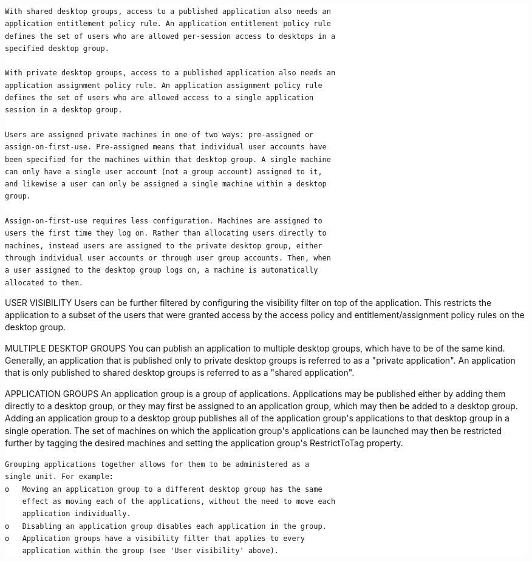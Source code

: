     With shared desktop groups, access to a published application also needs an 
    application entitlement policy rule. An application entitlement policy rule 
    defines the set of users who are allowed per-session access to desktops in a 
    specified desktop group. 

    With private desktop groups, access to a published application also needs an 
    application assignment policy rule. An application assignment policy rule 
    defines the set of users who are allowed access to a single application 
    session in a desktop group. 

    Users are assigned private machines in one of two ways: pre-assigned or 
    assign-on-first-use. Pre-assigned means that individual user accounts have 
    been specified for the machines within that desktop group. A single machine 
    can only have a single user account (not a group account) assigned to it, 
    and likewise a user can only be assigned a single machine within a desktop 
    group. 

    Assign-on-first-use requires less configuration. Machines are assigned to 
    users the first time they log on. Rather than allocating users directly to 
    machines, instead users are assigned to the private desktop group, either 
    through individual user accounts or through user group accounts. Then, when 
    a user assigned to the desktop group logs on, a machine is automatically 
    allocated to them. 

  USER VISIBILITY 
    Users can be further filtered by configuring the visibility filter on top of 
    the application. This restricts the application to a subset of the users 
    that were granted access by the access policy and entitlement/assignment 
    policy rules on the desktop group. 

  MULTIPLE DESKTOP GROUPS 
    You can publish an application to multiple desktop groups, which have to be 
    of the same kind. Generally, an application that is published only to 
    private desktop groups is referred to as a "private application". An 
    application that is only published to shared desktop groups is referred to 
    as a "shared application". 

  APPLICATION GROUPS 
    An application group is a group of applications. Applications may be 
    published either by adding them directly to a desktop group, or they may 
    first be assigned to an application group, which may then be added to a 
    desktop group. Adding an application group to a desktop group publishes all 
    of the application group's applications to that desktop group in a single 
    operation. The set of machines on which the application group's applications 
    can be launched may then be restricted further by tagging the desired 
    machines and setting the application group's RestrictToTag property. 

    Grouping applications together allows for them to be administered as a 
    single unit. For example: 
    o   Moving an application group to a different desktop group has the same 
        effect as moving each of the applications, without the need to move each 
        application individually. 
    o   Disabling an application group disables each application in the group. 
    o   Application groups have a visibility filter that applies to every 
        application within the group (see 'User visibility' above). 

